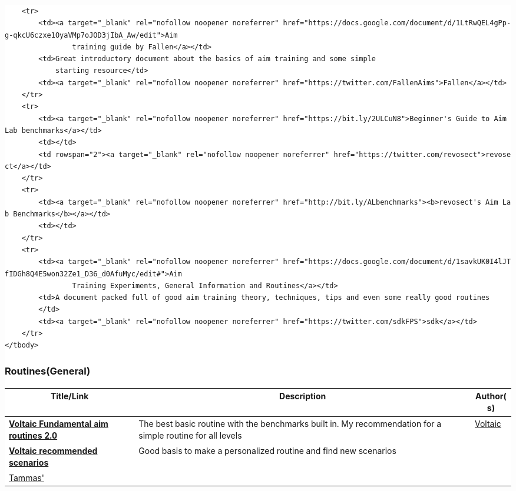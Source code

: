         <tr>
            <td><a target="_blank" rel="nofollow noopener noreferrer" href="https://docs.google.com/document/d/1LtRwQEL4gPp-g-qkcU6czxe1OyaVMp7oJOD3jIbA_Aw/edit">Aim
                    training guide by Fallen</a></td>
            <td>Great introductory document about the basics of aim training and some simple
                starting resource</td>
            <td><a target="_blank" rel="nofollow noopener noreferrer" href="https://twitter.com/FallenAims">Fallen</a></td>
        </tr>
        <tr>
            <td><a target="_blank" rel="nofollow noopener noreferrer" href="https://bit.ly/2ULCuN8">Beginner's Guide to Aim Lab benchmarks</a></td>
            <td></td>
            <td rowspan="2"><a target="_blank" rel="nofollow noopener noreferrer" href="https://twitter.com/revosect">revosect</a></td>
        </tr>
        <tr>
            <td><a target="_blank" rel="nofollow noopener noreferrer" href="http://bit.ly/ALbenchmarks"><b>revosect's Aim Lab Benchmarks</b></a></td>
            <td></td>
        </tr>
        <tr>
            <td><a target="_blank" rel="nofollow noopener noreferrer" href="https://docs.google.com/document/d/1savkUK0I4lJTfIDGh8Q4E5won32Ze1_D36_d0AfuMyc/edit#">Aim
                    Training Experiments, General Information and Routines</a></td>
            <td>A document packed full of good aim training theory, techniques, tips and even some really good routines
            </td>
            <td><a target="_blank" rel="nofollow noopener noreferrer" href="https://twitter.com/sdkFPS">sdk</a></td>
        </tr>
    </tbody>
</table>

### Routines(General)

<table>
    <thead>
        <tr>
            <th scope="col">Title/Link</th>
            <th scope="col">Description</th>
            <th scope="col">Author(s)</th>
        </tr>
    </thead>
    <tbody>
        <tr>
            <td><a target="_blank" rel="nofollow noopener noreferrer" href="https://docs.google.com/document/d/1iunv6vXKWZpjpFvclGLGBeFg6WudwsavozZ-TlGDq_c/edit"><b>Voltaic
                        Fundamental aim routines 2.0</b></a></td>
            <td>The best basic routine with the benchmarks built in. My recommendation for a simple
                routine for all levels</td>
            <td rowspan="2"><a target="_blank" rel="nofollow noopener noreferrer" href="https://twitter.com/VoltaicHQ">Voltaic</a></td>
        </tr>
        <tr>
            <td><a target="_blank" rel="nofollow noopener noreferrer" href="https://docs.google.com/document/d/1wTzR9rPzS9QbA3lCxutHNk9wmSfSxV3F-PIE50kexZs/edit"><b>Voltaic
                        recommended scenarios</b></a></td>
            <td>Good basis to make a personalized routine and find new scenarios
            </td>
        </tr>
        <tr>
            <td><a target="_blank" rel="nofollow noopener noreferrer" href="https://www.dropbox.com/s/w316s768shjissf/Tammas%27%20Routine%20Addendum.pdf?dl=0">Tammas'